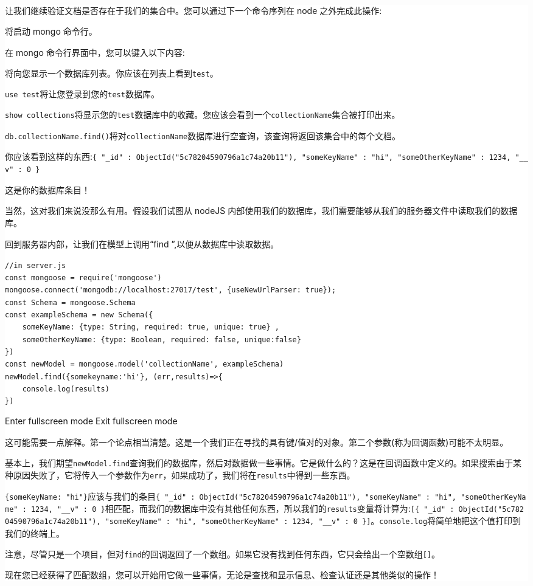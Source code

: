 让我们继续验证文档是否存在于我们的集合中。您可以通过下一个命令序列在 node 之外完成此操作:

将启动 mongo 命令行。

在 mongo 命令行界面中，您可以键入以下内容:

将向您显示一个数据库列表。你应该在列表上看到`test`。

`use test`将让您登录到您的`test`数据库。

`show collections`将显示您的`test`数据库中的收藏。您应该会看到一个`collectionName`集合被打印出来。

`db.collectionName.find()`将对`collectionName`数据库进行空查询，该查询将返回该集合中的每个文档。

你应该看到这样的东西:`{ "_id" : ObjectId("5c78204590796a1c74a20b11"), "someKeyName" : "hi", "someOtherKeyName" : 1234, "__v" : 0 }`

这是你的数据库条目！

当然，这对我们来说没那么有用。假设我们试图从 nodeJS 内部使用我们的数据库，我们需要能够从我们的服务器文件中读取我们的数据库。

回到服务器内部，让我们在模型上调用“find ”,以便从数据库中读取数据。

```
//in server.js
const mongoose = require('mongoose')
mongoose.connect('mongodb://localhost:27017/test', {useNewUrlParser: true});
const Schema = mongoose.Schema
const exampleSchema = new Schema({
    someKeyName: {type: String, required: true, unique: true} ,
    someOtherKeyName: {type: Boolean, required: false, unique:false}
})
const newModel = mongoose.model('collectionName', exampleSchema)
newModel.find({somekeyname:'hi'}, (err,results)=>{
    console.log(results)
}) 
```

Enter fullscreen mode Exit fullscreen mode

这可能需要一点解释。第一个论点相当清楚。这是一个我们正在寻找的具有键/值对的对象。第二个参数(称为回调函数)可能不太明显。

基本上，我们期望`newModel.find`查询我们的数据库，然后对数据做一些事情。它是做什么的？这是在回调函数中定义的。如果搜索由于某种原因失败了，它将传入一个参数作为`err`，如果成功了，我们将在`results`中得到一些东西。

`{someKeyName: "hi"}`应该与我们的条目`{ "_id" : ObjectId("5c78204590796a1c74a20b11"), "someKeyName" : "hi", "someOtherKeyName" : 1234, "__v" : 0 }`相匹配，而我们的数据库中没有其他任何东西，所以我们的`results`变量将计算为:`[{ "_id" : ObjectId("5c78204590796a1c74a20b11"), "someKeyName" : "hi", "someOtherKeyName" : 1234, "__v" : 0 }]`。`console.log`将简单地把这个值打印到我们的终端上。

注意，尽管只是一个项目，但对`find`的回调返回了一个数组。如果它没有找到任何东西，它只会给出一个空数组`[]`。

现在您已经获得了匹配数组，您可以开始用它做一些事情，无论是查找和显示信息、检查认证还是其他类似的操作！